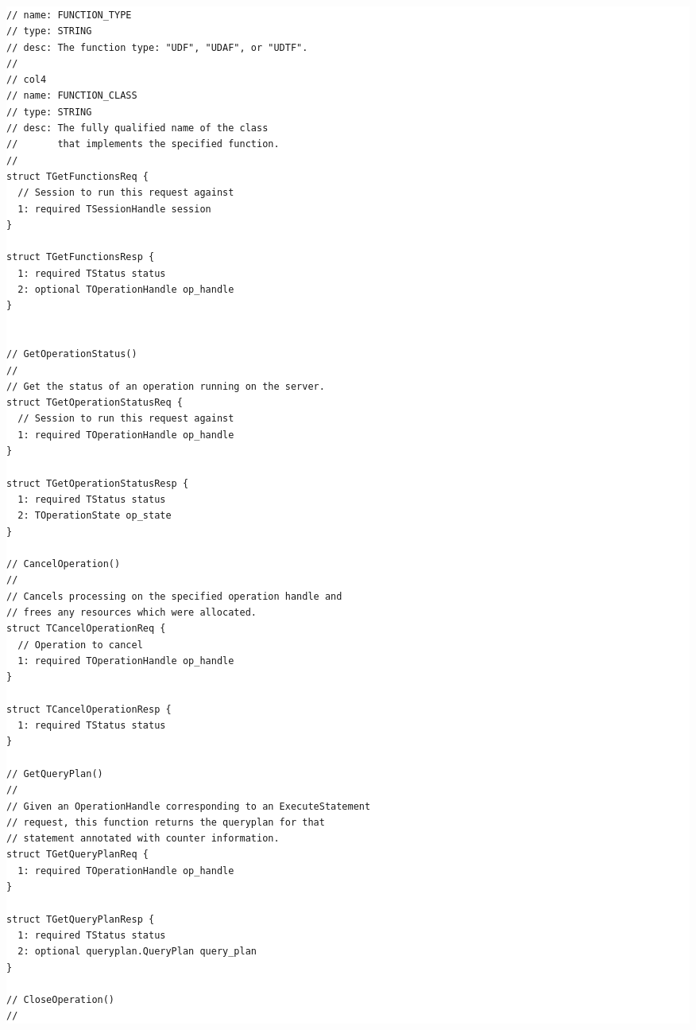```
// name: FUNCTION_TYPE
// type: STRING
// desc: The function type: "UDF", "UDAF", or "UDTF".
//
// col4
// name: FUNCTION_CLASS
// type: STRING
// desc: The fully qualified name of the class
//       that implements the specified function.
//
struct TGetFunctionsReq {
  // Session to run this request against
  1: required TSessionHandle session
}

struct TGetFunctionsResp {
  1: required TStatus status
  2: optional TOperationHandle op_handle
}
  

// GetOperationStatus()
//
// Get the status of an operation running on the server.
struct TGetOperationStatusReq {
  // Session to run this request against
  1: required TOperationHandle op_handle
}

struct TGetOperationStatusResp {
  1: required TStatus status
  2: TOperationState op_state
}

// CancelOperation()
//
// Cancels processing on the specified operation handle and
// frees any resources which were allocated.
struct TCancelOperationReq {
  // Operation to cancel
  1: required TOperationHandle op_handle
}

struct TCancelOperationResp {
  1: required TStatus status
}

// GetQueryPlan()
//
// Given an OperationHandle corresponding to an ExecuteStatement
// request, this function returns the queryplan for that
// statement annotated with counter information.
struct TGetQueryPlanReq {
  1: required TOperationHandle op_handle
}

struct TGetQueryPlanResp {
  1: required TStatus status
  2: optional queryplan.QueryPlan query_plan
}

// CloseOperation()
//
```